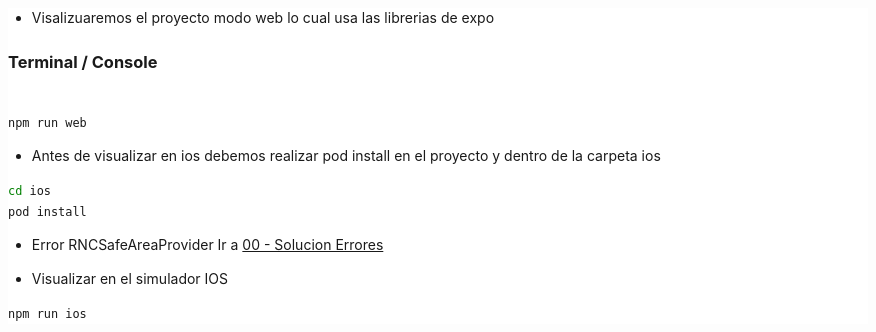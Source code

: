 - Visalizuaremos el proyecto modo web lo cual usa las librerias de expo

### Terminal / Console
```sh

npm run web

```

- Antes de visualizar en ios debemos realizar pod install en el proyecto y dentro de la carpeta ios

```sh
cd ios
pod install
```

- Error RNCSafeAreaProvider Ir a [00 - Solucion Errores](https://github.com/fabianmelomaciel/REACT/blob/main/00-%20Solucion%20Errores/0-1%20Error%20RNCSafeAreaProvider/documento.md)

- Visualizar en el simulador IOS

```sh
npm run ios
```

